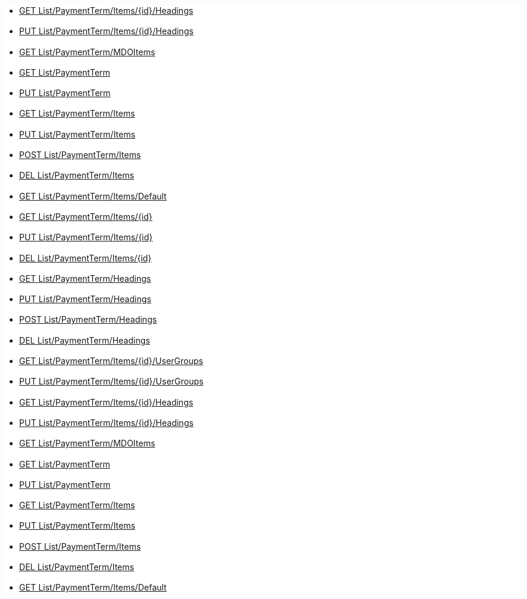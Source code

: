 * [GET List/PaymentTerm/Items/{id}/Headings](v1PaymentTermsList_GetPaymentTermHeadingsForListItem.md)

* [PUT List/PaymentTerm/Items/{id}/Headings](v1PaymentTermsList_PutPaymentTermHeadingsForListItem.md)

* [GET List/PaymentTerm/MDOItems](v1PaymentTermsList_GetMDOList.md)


* [GET List/PaymentTerm](v1PaymentTermsList_GetListDefinition.md)

* [PUT List/PaymentTerm](v1PaymentTermsList_SetListDefinition.md)

* [GET List/PaymentTerm/Items](v1PaymentTermsList_GetAll.md)

* [PUT List/PaymentTerm/Items](v1PaymentTermsList_PutAllPaymentTerm.md)

* [POST List/PaymentTerm/Items](v1PaymentTermsList_PostPaymentTerm.md)

* [DEL List/PaymentTerm/Items](v1PaymentTermsList_DeleteAllPaymentTerm.md)

* [GET List/PaymentTerm/Items/Default](v1PaymentTermsList_CreateDefaultPaymentTerm.md)

* [GET List/PaymentTerm/Items/{id}](v1PaymentTermsList_GetPaymentTerm.md)

* [PUT List/PaymentTerm/Items/{id}](v1PaymentTermsList_PutPaymentTerm.md)

* [DEL List/PaymentTerm/Items/{id}](v1PaymentTermsList_DeletePaymentTerm.md)

* [GET List/PaymentTerm/Headings](v1PaymentTermsList_GetPaymentTermHeadings.md)

* [PUT List/PaymentTerm/Headings](v1PaymentTermsList_PutPaymentTermHeadings.md)

* [POST List/PaymentTerm/Headings](v1PaymentTermsList_PostPaymentTermHeading.md)

* [DEL List/PaymentTerm/Headings](v1PaymentTermsList_DeletePaymentTermHeadings.md)

* [GET List/PaymentTerm/Items/{id}/UserGroups](v1PaymentTermsList_GetPaymentTermUserGroupsForListItem.md)

* [PUT List/PaymentTerm/Items/{id}/UserGroups](v1PaymentTermsList_PutPaymentTermUserGroupsForListItem.md)

* [GET List/PaymentTerm/Items/{id}/Headings](v1PaymentTermsList_GetPaymentTermHeadingsForListItem.md)

* [PUT List/PaymentTerm/Items/{id}/Headings](v1PaymentTermsList_PutPaymentTermHeadingsForListItem.md)

* [GET List/PaymentTerm/MDOItems](v1PaymentTermsList_GetMDOList.md)


* [GET List/PaymentTerm](v1PaymentTermsList_GetListDefinition.md)

* [PUT List/PaymentTerm](v1PaymentTermsList_SetListDefinition.md)

* [GET List/PaymentTerm/Items](v1PaymentTermsList_GetAll.md)

* [PUT List/PaymentTerm/Items](v1PaymentTermsList_PutAllPaymentTerm.md)

* [POST List/PaymentTerm/Items](v1PaymentTermsList_PostPaymentTerm.md)

* [DEL List/PaymentTerm/Items](v1PaymentTermsList_DeleteAllPaymentTerm.md)

* [GET List/PaymentTerm/Items/Default](v1PaymentTermsList_CreateDefaultPaymentTerm.md)
